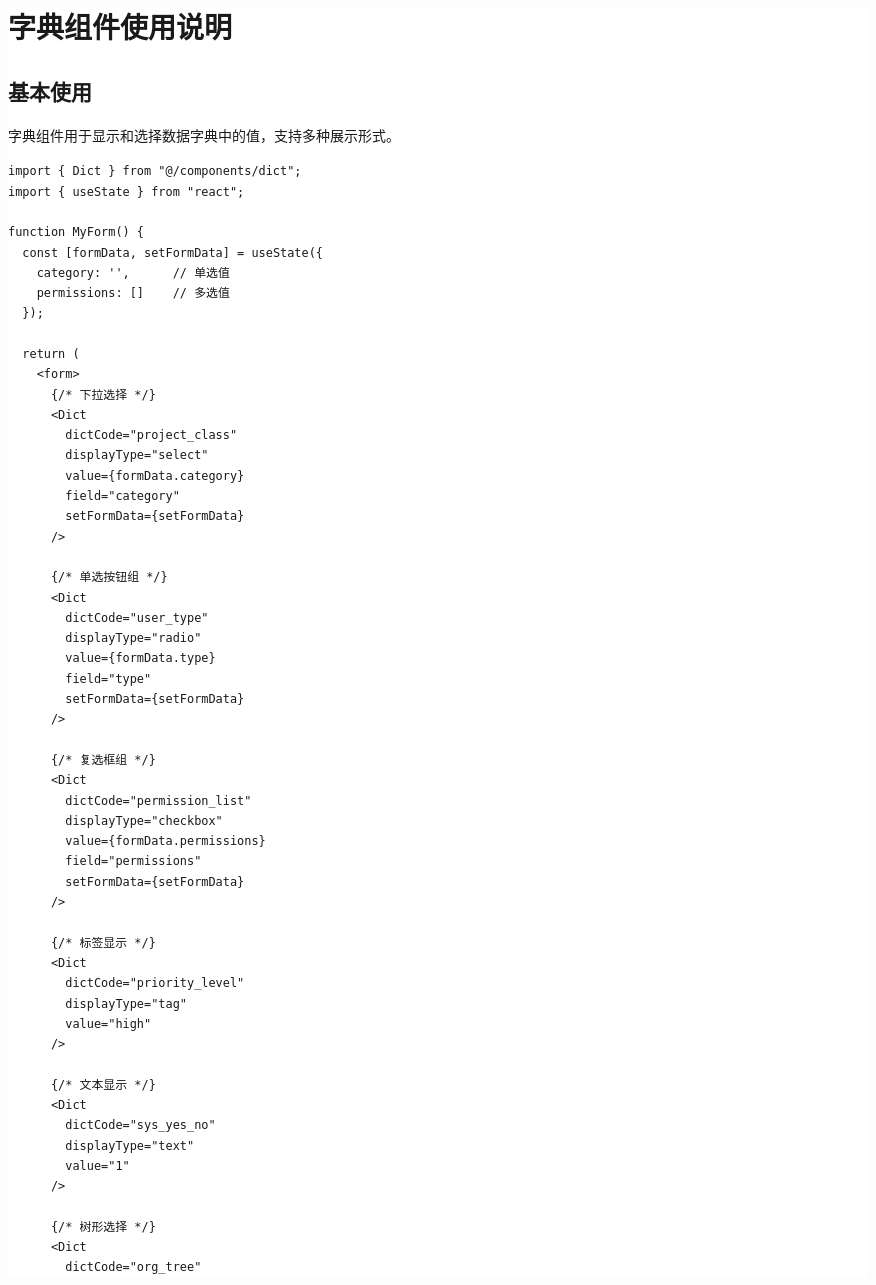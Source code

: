 # 字典组件使用说明

## 基本使用

字典组件用于显示和选择数据字典中的值，支持多种展示形式。

```tsx
import { Dict } from "@/components/dict";
import { useState } from "react";

function MyForm() {
  const [formData, setFormData] = useState({
    category: '',      // 单选值
    permissions: []    // 多选值
  });
  
  return (
    <form>
      {/* 下拉选择 */}
      <Dict 
        dictCode="project_class"
        displayType="select"
        value={formData.category}
        field="category"
        setFormData={setFormData}
      />
      
      {/* 单选按钮组 */}
      <Dict 
        dictCode="user_type"
        displayType="radio"
        value={formData.type}
        field="type"
        setFormData={setFormData}
      />
      
      {/* 复选框组 */}
      <Dict 
        dictCode="permission_list"
        displayType="checkbox"
        value={formData.permissions}
        field="permissions"
        setFormData={setFormData}
      />
      
      {/* 标签显示 */}
      <Dict 
        dictCode="priority_level"
        displayType="tag"
        value="high"
      />
      
      {/* 文本显示 */}
      <Dict 
        dictCode="sys_yes_no"
        displayType="text"
        value="1"
      />
      
      {/* 树形选择 */}
      <Dict 
        dictCode="org_tree"
```
